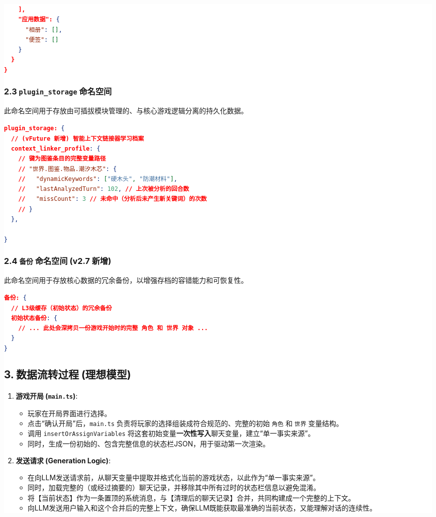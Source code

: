 ```json
    ],
    "应用数据": {
      "相册": [],
      "便签": []
    }
  }
}
```

### 2.3 `plugin_storage` 命名空间

此命名空间用于存放由可插拔模块管理的、与核心游戏逻辑分离的持久化数据。

```json
plugin_storage: {
  // (vFuture 新增) 智能上下文链接器学习档案
  context_linker_profile: {
    // 键为图鉴条目的完整变量路径
    // "世界.图鉴.物品.潮汐木芯": {
    //   "dynamicKeywords": ["硬木头", "防潮材料"],
    //   "lastAnalyzedTurn": 102, // 上次被分析的回合数
    //   "missCount": 3 // 未命中（分析后未产生新关键词）的次数
    // }
  },

}
```

### 2.4 `备份` 命名空间 (v2.7 新增)

此命名空间用于存放核心数据的冗余备份，以增强存档的容错能力和可恢复性。

```json
备份: {
  // L3级缓存（初始状态）的冗余备份
  初始状态备份: {
    // ... 此处会深拷贝一份游戏开始时的完整 角色 和 世界 对象 ...
  }
}
```

## 3. 数据流转过程 (理想模型)

1. **游戏开局 (`main.ts`)**:
    * 玩家在开局界面进行选择。
    * 点击“确认开局”后，`main.ts` 负责将玩家的选择组装成符合规范的、完整的初始 `角色` 和 `世界` 变量结构。
    * 调用 `insertOrAssignVariables` 将这套初始变量**一次性写入**聊天变量，建立“单一事实来源”。
    * 同时，生成一份初始的、包含完整信息的状态栏JSON，用于驱动第一次渲染。

2. **发送请求 (Generation Logic)**:
    * 在向LLM发送请求前，从聊天变量中提取并格式化当前的游戏状态，以此作为“单一事实来源”。
    * 同时，加载完整的（或经过摘要的）聊天记录，并移除其中所有过时的状态栏信息以避免混淆。
    * 将【当前状态】作为一条置顶的系统消息，与【清理后的聊天记录】合并，共同构建成一个完整的上下文。
    * 向LLM发送用户输入和这个合并后的完整上下文，确保LLM既能获取最准确的当前状态，又能理解对话的连续性。
